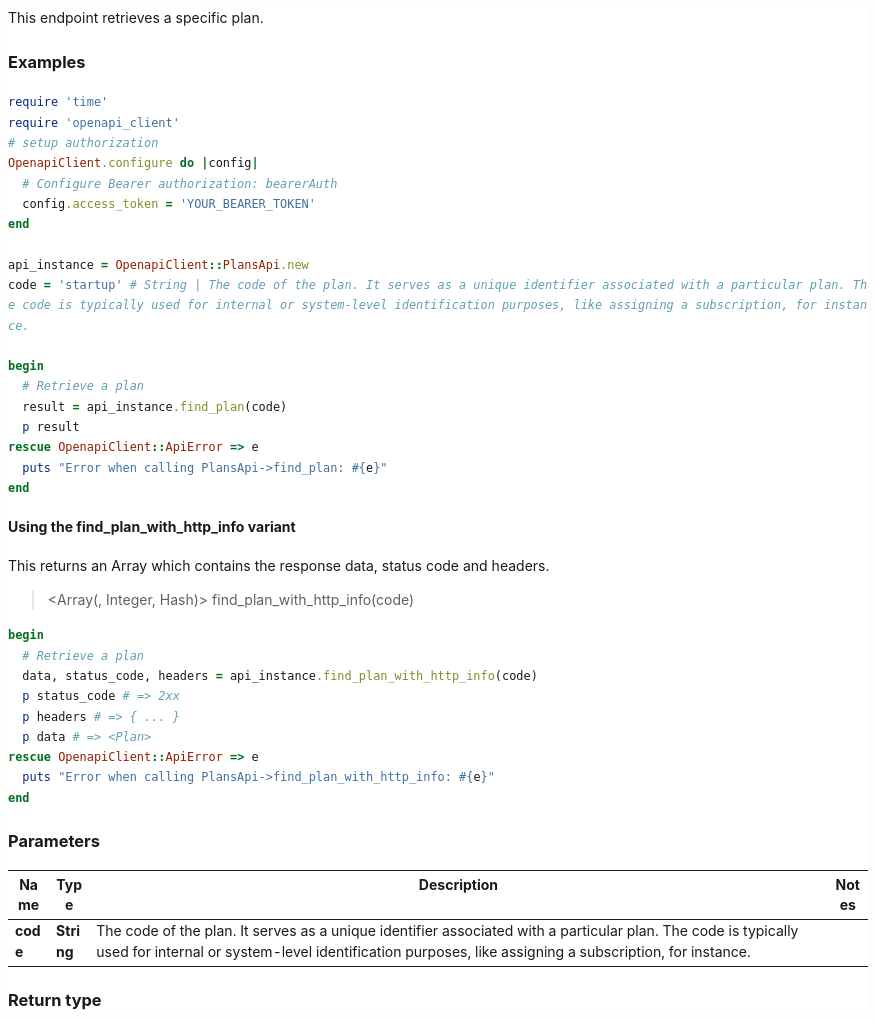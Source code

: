 This endpoint retrieves a specific plan.

### Examples

```ruby
require 'time'
require 'openapi_client'
# setup authorization
OpenapiClient.configure do |config|
  # Configure Bearer authorization: bearerAuth
  config.access_token = 'YOUR_BEARER_TOKEN'
end

api_instance = OpenapiClient::PlansApi.new
code = 'startup' # String | The code of the plan. It serves as a unique identifier associated with a particular plan. The code is typically used for internal or system-level identification purposes, like assigning a subscription, for instance.

begin
  # Retrieve a plan
  result = api_instance.find_plan(code)
  p result
rescue OpenapiClient::ApiError => e
  puts "Error when calling PlansApi->find_plan: #{e}"
end
```

#### Using the find_plan_with_http_info variant

This returns an Array which contains the response data, status code and headers.

> <Array(<Plan>, Integer, Hash)> find_plan_with_http_info(code)

```ruby
begin
  # Retrieve a plan
  data, status_code, headers = api_instance.find_plan_with_http_info(code)
  p status_code # => 2xx
  p headers # => { ... }
  p data # => <Plan>
rescue OpenapiClient::ApiError => e
  puts "Error when calling PlansApi->find_plan_with_http_info: #{e}"
end
```

### Parameters

| Name | Type | Description | Notes |
| ---- | ---- | ----------- | ----- |
| **code** | **String** | The code of the plan. It serves as a unique identifier associated with a particular plan. The code is typically used for internal or system-level identification purposes, like assigning a subscription, for instance. |  |

### Return type

